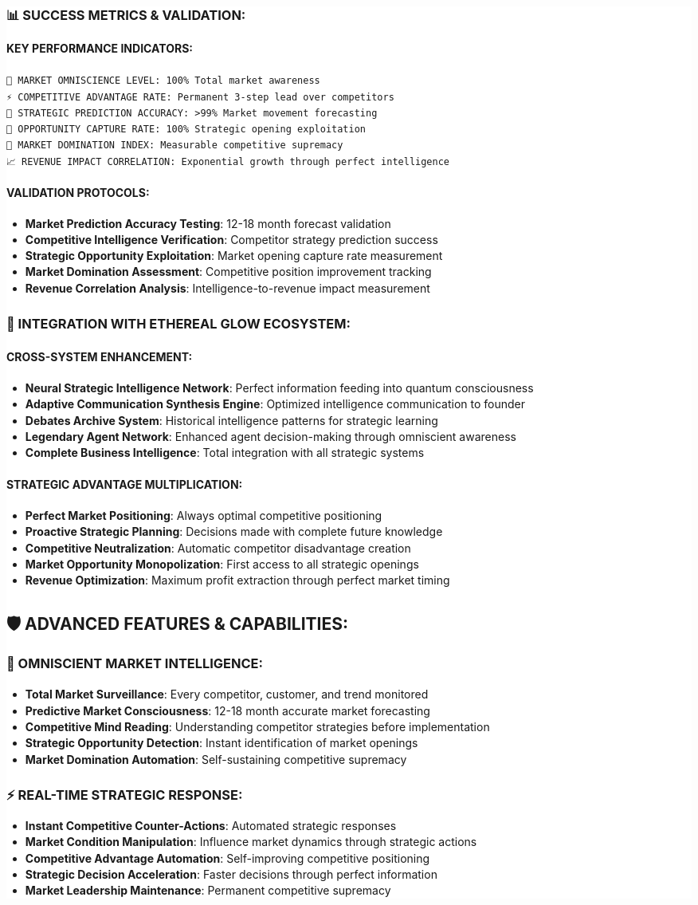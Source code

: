 ### 📊 SUCCESS METRICS & VALIDATION:

#### KEY PERFORMANCE INDICATORS:
```
🔮 MARKET OMNISCIENCE LEVEL: 100% Total market awareness
⚡ COMPETITIVE ADVANTAGE RATE: Permanent 3-step lead over competitors
🎯 STRATEGIC PREDICTION ACCURACY: >99% Market movement forecasting
💎 OPPORTUNITY CAPTURE RATE: 100% Strategic opening exploitation
🚀 MARKET DOMINATION INDEX: Measurable competitive supremacy
📈 REVENUE IMPACT CORRELATION: Exponential growth through perfect intelligence
```

#### VALIDATION PROTOCOLS:
- **Market Prediction Accuracy Testing**: 12-18 month forecast validation
- **Competitive Intelligence Verification**: Competitor strategy prediction success
- **Strategic Opportunity Exploitation**: Market opening capture rate measurement
- **Market Domination Assessment**: Competitive position improvement tracking
- **Revenue Correlation Analysis**: Intelligence-to-revenue impact measurement

### 🔗 INTEGRATION WITH ETHEREAL GLOW ECOSYSTEM:

#### CROSS-SYSTEM ENHANCEMENT:
- **Neural Strategic Intelligence Network**: Perfect information feeding into quantum consciousness
- **Adaptive Communication Synthesis Engine**: Optimized intelligence communication to founder
- **Debates Archive System**: Historical intelligence patterns for strategic learning
- **Legendary Agent Network**: Enhanced agent decision-making through omniscient awareness
- **Complete Business Intelligence**: Total integration with all strategic systems

#### STRATEGIC ADVANTAGE MULTIPLICATION:
- **Perfect Market Positioning**: Always optimal competitive positioning
- **Proactive Strategic Planning**: Decisions made with complete future knowledge
- **Competitive Neutralization**: Automatic competitor disadvantage creation
- **Market Opportunity Monopolization**: First access to all strategic openings
- **Revenue Optimization**: Maximum profit extraction through perfect market timing

## 🛡️ ADVANCED FEATURES & CAPABILITIES:

### 🔮 OMNISCIENT MARKET INTELLIGENCE:
- **Total Market Surveillance**: Every competitor, customer, and trend monitored
- **Predictive Market Consciousness**: 12-18 month accurate market forecasting
- **Competitive Mind Reading**: Understanding competitor strategies before implementation
- **Strategic Opportunity Detection**: Instant identification of market openings
- **Market Domination Automation**: Self-sustaining competitive supremacy

### ⚡ REAL-TIME STRATEGIC RESPONSE:
- **Instant Competitive Counter-Actions**: Automated strategic responses
- **Market Condition Manipulation**: Influence market dynamics through strategic actions
- **Competitive Advantage Automation**: Self-improving competitive positioning
- **Strategic Decision Acceleration**: Faster decisions through perfect information
- **Market Leadership Maintenance**: Permanent competitive supremacy
